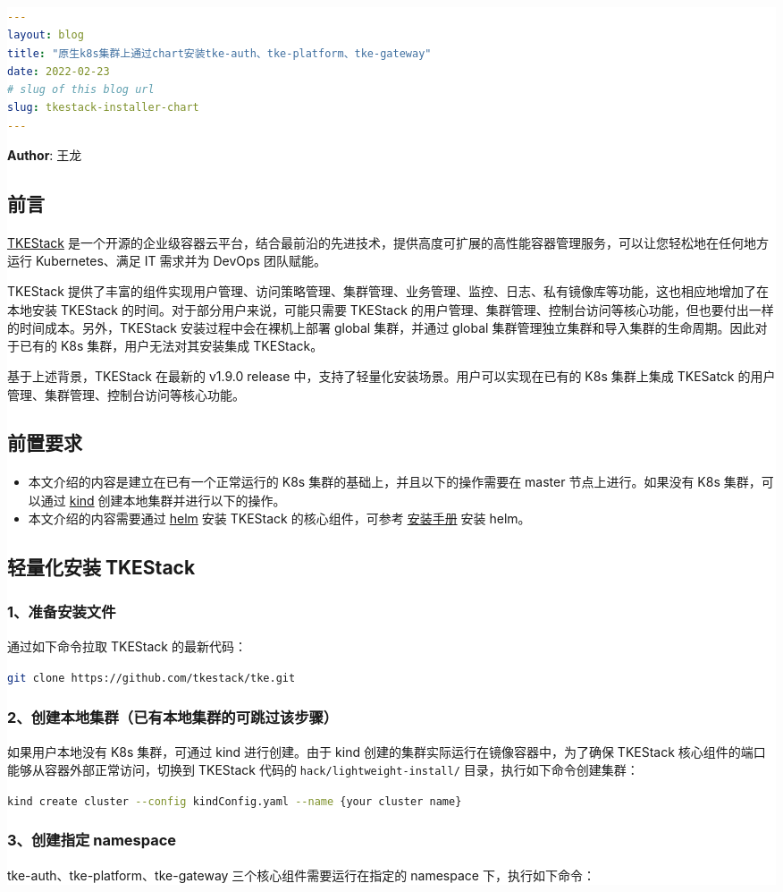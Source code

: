 ```yaml
---
layout: blog
title: "原生k8s集群上通过chart安装tke-auth、tke-platform、tke-gateway"
date: 2022-02-23
# slug of this blog url
slug: tkestack-installer-chart
---
```


**Author**: 王龙

## 前言

[TKEStack](https://github.com/tkestack/tke) 是一个开源的企业级容器云平台，结合最前沿的先进技术，提供高度可扩展的高性能容器管理服务，可以让您轻松地在任何地方运行 Kubernetes、满足 IT 需求并为 DevOps 团队赋能。

TKEStack 提供了丰富的组件实现用户管理、访问策略管理、集群管理、业务管理、监控、日志、私有镜像库等功能，这也相应地增加了在本地安装 TKEStack 的时间。对于部分用户来说，可能只需要 TKEStack 的用户管理、集群管理、控制台访问等核心功能，但也要付出一样的时间成本。另外，TKEStack 安装过程中会在裸机上部署 global 集群，并通过 global 集群管理独立集群和导入集群的生命周期。因此对于已有的 K8s 集群，用户无法对其安装集成 TKEStack。

基于上述背景，TKEStack 在最新的 v1.9.0 release 中，支持了轻量化安装场景。用户可以实现在已有的 K8s 集群上集成 TKESatck 的用户管理、集群管理、控制台访问等核心功能。

## 前置要求

- 本文介绍的内容是建立在已有一个正常运行的 K8s 集群的基础上，并且以下的操作需要在 master 节点上进行。如果没有 K8s 集群，可以通过 [kind](https://kind.sigs.k8s.io/docs/user/quick-start/) 创建本地集群并进行以下的操作。
- 本文介绍的内容需要通过 [helm](https://helm.sh/zh/docs/) 安装 TKEStack 的核心组件，可参考 [安装手册](https://helm.sh/zh/docs/intro/install/) 安装 helm。

## 轻量化安装 TKEStack

### 1、准备安装文件

通过如下命令拉取 TKEStack 的最新代码：

```sh
git clone https://github.com/tkestack/tke.git
```

### 2、创建本地集群（已有本地集群的可跳过该步骤）

如果用户本地没有 K8s 集群，可通过 kind 进行创建。由于 kind 创建的集群实际运行在镜像容器中，为了确保 TKEStack 核心组件的端口能够从容器外部正常访问，切换到 TKEStack 代码的 `hack/lightweight-install/` 目录，执行如下命令创建集群：

```sh
kind create cluster --config kindConfig.yaml --name {your cluster name} 
```

### 3、创建指定 namespace

tke-auth、tke-platform、tke-gateway 三个核心组件需要运行在指定的 namespace 下，执行如下命令：
